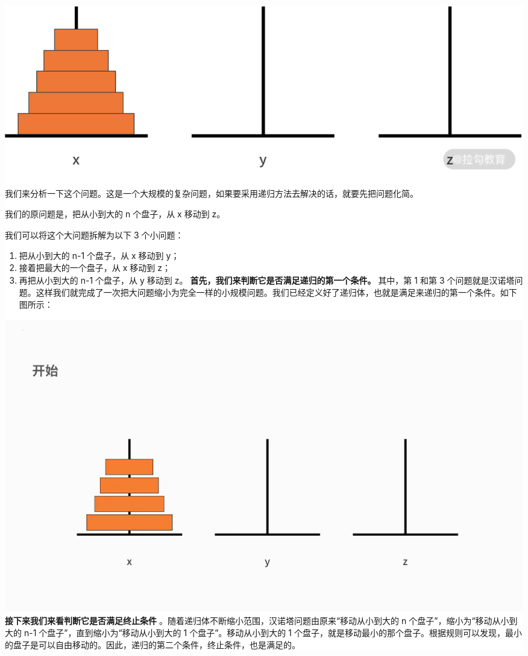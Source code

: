 ![4.png](assets/CgqCHl7wi--AaoWAAABKD6oIV5c850.png)

我们来分析一下这个问题。这是一个大规模的复杂问题，如果要采用递归方法去解决的话，就要先把问题化简。

我们的原问题是，把从小到大的 n 个盘子，从 x 移动到 z。

我们可以将这个大问题拆解为以下 3 个小问题：

1. 把从小到大的 n-1 个盘子，从 x 移动到 y；
1. 接着把最大的一个盘子，从 x 移动到 z；
1. 再把从小到大的 n-1 个盘子，从 y 移动到 z。 **首先，我们来判断它是否满足递归的第一个条件。** 其中，第 1 和第 3 个问题就是汉诺塔问题。这样我们就完成了一次把大问题缩小为完全一样的小规模问题。我们已经定义好了递归体，也就是满足来递归的第一个条件。如下图所示：

![5.gif](assets/Ciqc1F7wjAuAJ7yrAAzAObiXQfs227.gif) **接下来我们来看判断它是否满足终止条件** 。随着递归体不断缩小范围，汉诺塔问题由原来“移动从小到大的 n 个盘子”，缩小为“移动从小到大的 n-1 个盘子”，直到缩小为“移动从小到大的 1 个盘子”。移动从小到大的 1 个盘子，就是移动最小的那个盘子。根据规则可以发现，最小的盘子是可以自由移动的。因此，递归的第二个条件，终止条件，也是满足的。
